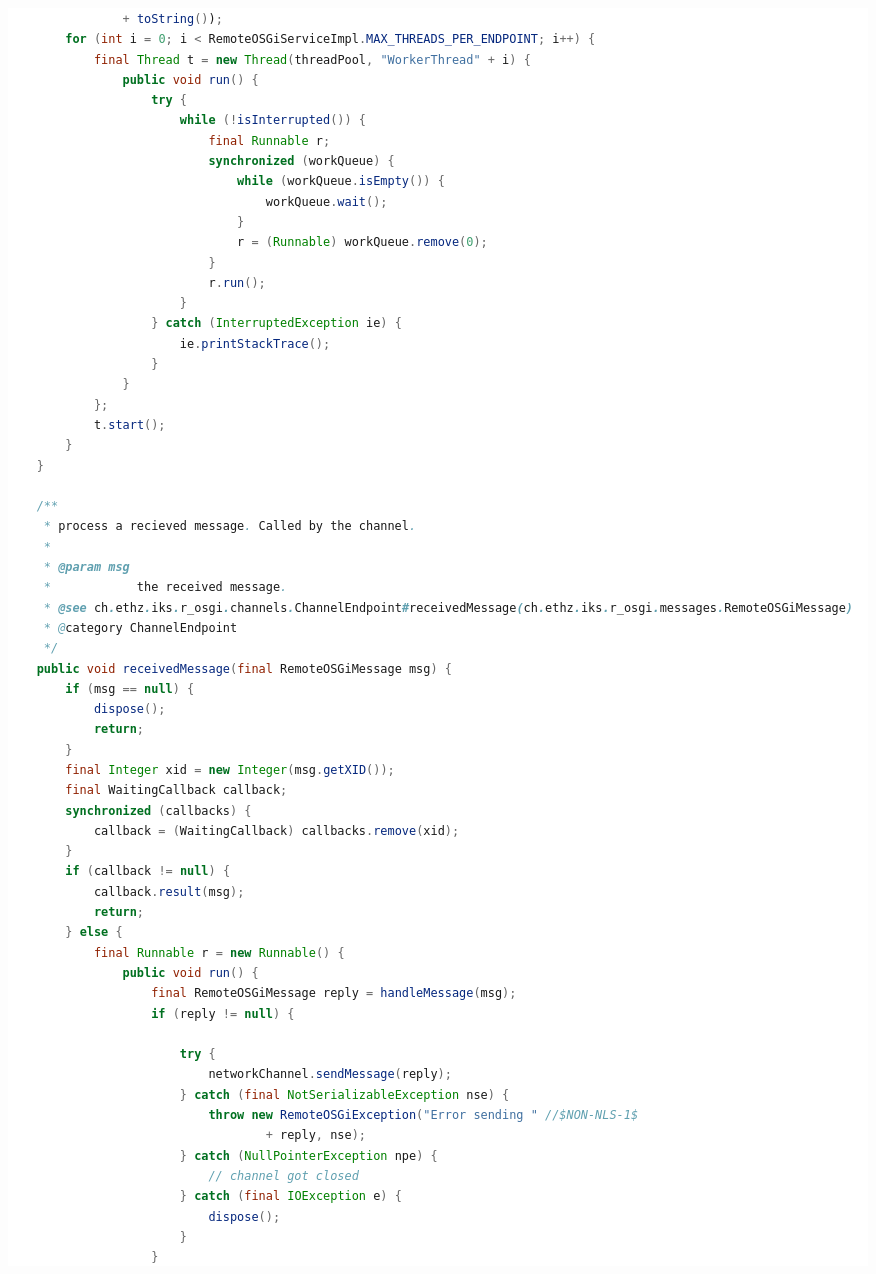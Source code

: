 ```java
				+ toString());
		for (int i = 0; i < RemoteOSGiServiceImpl.MAX_THREADS_PER_ENDPOINT; i++) {
			final Thread t = new Thread(threadPool, "WorkerThread" + i) {
				public void run() {
					try {
						while (!isInterrupted()) {
							final Runnable r;
							synchronized (workQueue) {
								while (workQueue.isEmpty()) {
									workQueue.wait();
								}
								r = (Runnable) workQueue.remove(0);
							}
							r.run();
						}
					} catch (InterruptedException ie) {
						ie.printStackTrace();
					}
				}
			};
			t.start();
		}
	}

	/**
	 * process a recieved message. Called by the channel.
	 * 
	 * @param msg
	 *            the received message.
	 * @see ch.ethz.iks.r_osgi.channels.ChannelEndpoint#receivedMessage(ch.ethz.iks.r_osgi.messages.RemoteOSGiMessage)
	 * @category ChannelEndpoint
	 */
	public void receivedMessage(final RemoteOSGiMessage msg) {
		if (msg == null) {
			dispose();
			return;
		}
		final Integer xid = new Integer(msg.getXID());
		final WaitingCallback callback;
		synchronized (callbacks) {
			callback = (WaitingCallback) callbacks.remove(xid);
		}
		if (callback != null) {
			callback.result(msg);
			return;
		} else {
			final Runnable r = new Runnable() {
				public void run() {
					final RemoteOSGiMessage reply = handleMessage(msg);
					if (reply != null) {

						try {
							networkChannel.sendMessage(reply);
						} catch (final NotSerializableException nse) {
							throw new RemoteOSGiException("Error sending " //$NON-NLS-1$
									+ reply, nse);
						} catch (NullPointerException npe) {
							// channel got closed							
						} catch (final IOException e) {
							dispose();
						}
					}
```